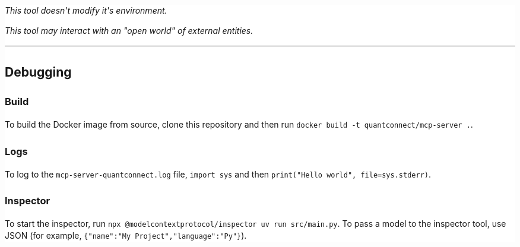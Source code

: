 *This tool doesn't modify it's environment.*

*This tool may interact with an "open world" of external entities.*

---


## Debugging

### Build
 To build the Docker image from source, clone this repository and then run `docker build -t quantconnect/mcp-server .`.

### Logs
 To log to the `mcp-server-quantconnect.log` file, `import sys` and then `print("Hello world", file=sys.stderr)`.

### Inspector
 To start the inspector, run `npx @modelcontextprotocol/inspector uv run src/main.py`.
 To pass a model to the inspector tool, use JSON (for example, `{"name":"My Project","language":"Py"}`).

